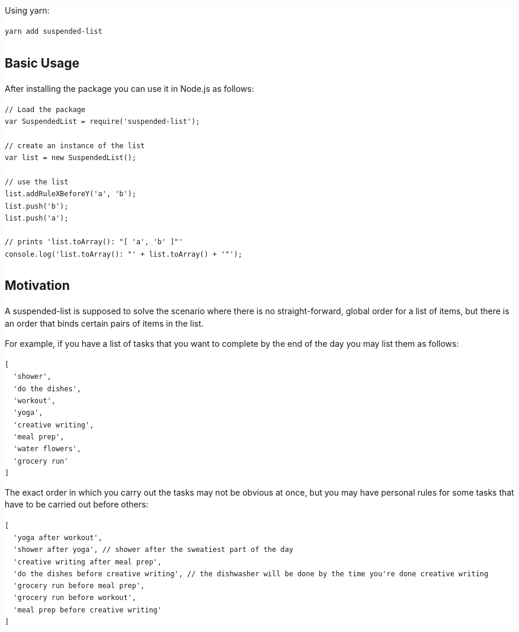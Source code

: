 Using yarn:

```
yarn add suspended-list
```

## Basic Usage

After installing the package you can use it in Node.js as follows:

```
// Load the package
var SuspendedList = require('suspended-list');

// create an instance of the list
var list = new SuspendedList();

// use the list
list.addRuleXBeforeY('a', 'b');
list.push('b');
list.push('a');

// prints 'list.toArray(): "[ 'a', 'b' ]"'
console.log('list.toArray(): "' + list.toArray() + '"');
```

## Motivation

A suspended-list is supposed to solve the scenario where there is no straight-forward, global order for a list of items, but there is an order that binds certain pairs of items in the list.

For example, if you have a list of tasks that you want to complete by the end of the day you may list them as follows:

```
[
  'shower',
  'do the dishes',
  'workout',
  'yoga',
  'creative writing',
  'meal prep',
  'water flowers',
  'grocery run'
]
```

The exact order in which you carry out the tasks may not be obvious at once, but you may have personal rules for some tasks that have to be carried out before others:

```
[
  'yoga after workout',
  'shower after yoga', // shower after the sweatiest part of the day
  'creative writing after meal prep',
  'do the dishes before creative writing', // the dishwasher will be done by the time you're done creative writing
  'grocery run before meal prep',
  'grocery run before workout',
  'meal prep before creative writing'
]
```
